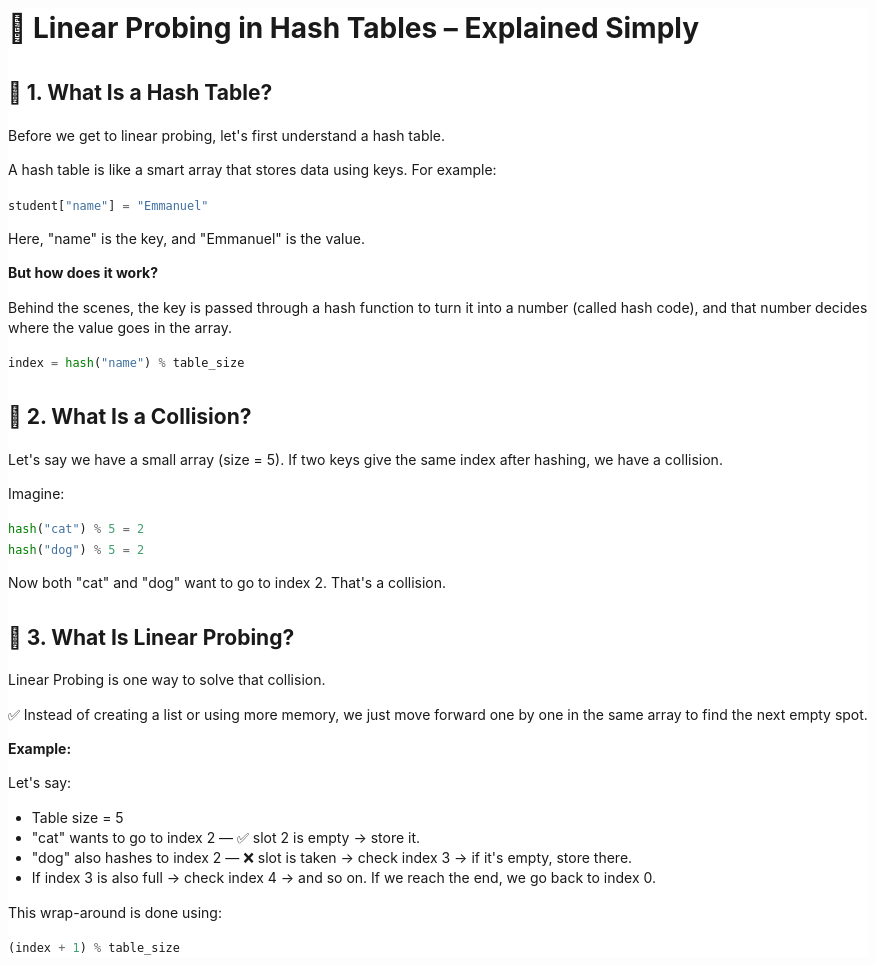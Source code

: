 # 🌟 Linear Probing in Hash Tables – Explained Simply

## 🧠 1. What Is a Hash Table?

Before we get to linear probing, let's first understand a hash table.

A hash table is like a smart array that stores data using keys. For example:

```python
student["name"] = "Emmanuel"
```

Here, "name" is the key, and "Emmanuel" is the value.

**But how does it work?**

Behind the scenes, the key is passed through a hash function to turn it into a number (called hash code), and that number decides where the value goes in the array.

```python
index = hash("name") % table_size
```

## 🚧 2. What Is a Collision?

Let's say we have a small array (size = 5). If two keys give the same index after hashing, we have a collision.

Imagine:

```python
hash("cat") % 5 = 2  
hash("dog") % 5 = 2
```

Now both "cat" and "dog" want to go to index 2. That's a collision.

## 🔁 3. What Is Linear Probing?

Linear Probing is one way to solve that collision.

✅ Instead of creating a list or using more memory, we just move forward one by one in the same array to find the next empty spot.

**Example:**

Let's say:
- Table size = 5
- "cat" wants to go to index 2 — ✅ slot 2 is empty → store it.
- "dog" also hashes to index 2 — ❌ slot is taken → check index 3 → if it's empty, store there.
- If index 3 is also full → check index 4 → and so on. If we reach the end, we go back to index 0.

This wrap-around is done using:

```python
(index + 1) % table_size
```
